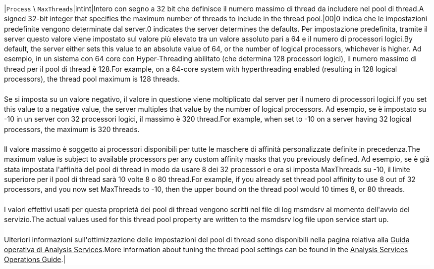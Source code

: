 |`Process` \ `MaxThreads`|<span data-ttu-id="a6585-309">int</span><span class="sxs-lookup"><span data-stu-id="a6585-309">int</span></span>|<span data-ttu-id="a6585-310">Intero con segno a 32 bit che definisce il numero massimo di thread da includere nel pool di thread.</span><span class="sxs-lookup"><span data-stu-id="a6585-310">A signed 32-bit integer that specifies the maximum number of threads to include in the thread pool.</span></span>|<span data-ttu-id="a6585-311">0</span><span class="sxs-lookup"><span data-stu-id="a6585-311">0</span></span>|<span data-ttu-id="a6585-312">0 indica che le impostazioni predefinite vengono determinate dal server.</span><span class="sxs-lookup"><span data-stu-id="a6585-312">0 indicates the server determines the defaults.</span></span> <span data-ttu-id="a6585-313">Per impostazione predefinita, tramite il server questo valore viene impostato sul valore più elevato tra un valore assoluto pari a 64 e il numero di processori logici.</span><span class="sxs-lookup"><span data-stu-id="a6585-313">By default, the server either sets this value to an absolute value of 64, or the number of logical processors, whichever is higher.</span></span> <span data-ttu-id="a6585-314">Ad esempio, in un sistema con 64 core con Hyper-Threading abilitato (che determina 128 processori logici), il numero massimo di thread per il pool di thread è 128.</span><span class="sxs-lookup"><span data-stu-id="a6585-314">For example, on a 64-core system with hyperthreading enabled (resulting in 128 logical processors), the thread pool maximum is 128 threads.</span></span><br /><br /> <span data-ttu-id="a6585-315">Se si imposta su un valore negativo, il valore in questione viene moltiplicato dal server per il numero di processori logici.</span><span class="sxs-lookup"><span data-stu-id="a6585-315">If you set this value to a negative value, the server multiples that value by the number of logical processors.</span></span> <span data-ttu-id="a6585-316">Ad esempio, se è impostato su -10 in un server con 32 processori logici, il massimo è 320 thread.</span><span class="sxs-lookup"><span data-stu-id="a6585-316">For example, when set to -10 on a server having 32 logical processors, the maximum is 320 threads.</span></span><br /><br /> <span data-ttu-id="a6585-317">Il valore massimo è soggetto ai processori disponibili per tutte le maschere di affinità personalizzate definite in precedenza.</span><span class="sxs-lookup"><span data-stu-id="a6585-317">The maximum value is subject to available processors per any custom affinity masks that you previously defined.</span></span> <span data-ttu-id="a6585-318">Ad esempio, se è già stata impostata l'affinità del pool di thread in modo da usare 8 dei 32 processori e ora si imposta MaxThreads su -10, il limite superiore per il pool di thread sarà 10 volte 8 o 80 thread.</span><span class="sxs-lookup"><span data-stu-id="a6585-318">For example, if you already set thread pool affinity to use 8 out of 32 processors, and you now set MaxThreads to -10, then the upper bound on the thread pool would 10 times 8, or 80 threads.</span></span><br /><br /> <span data-ttu-id="a6585-319">I valori effettivi usati per questa proprietà dei pool di thread vengono scritti nel file di log msmdsrv al momento dell'avvio del servizio.</span><span class="sxs-lookup"><span data-stu-id="a6585-319">The actual values used for this thread pool property are written to the msmdsrv log file upon service start up.</span></span><br /><br /> <span data-ttu-id="a6585-320">Ulteriori informazioni sull'ottimizzazione delle impostazioni del pool di thread sono disponibili nella pagina relativa alla [Guida operativa di Analysis Services](https://msdn.microsoft.com/library/hh226085.aspx).</span><span class="sxs-lookup"><span data-stu-id="a6585-320">More information about tuning the thread pool settings can be found in the [Analysis Services Operations Guide](https://msdn.microsoft.com/library/hh226085.aspx).</span></span>|
